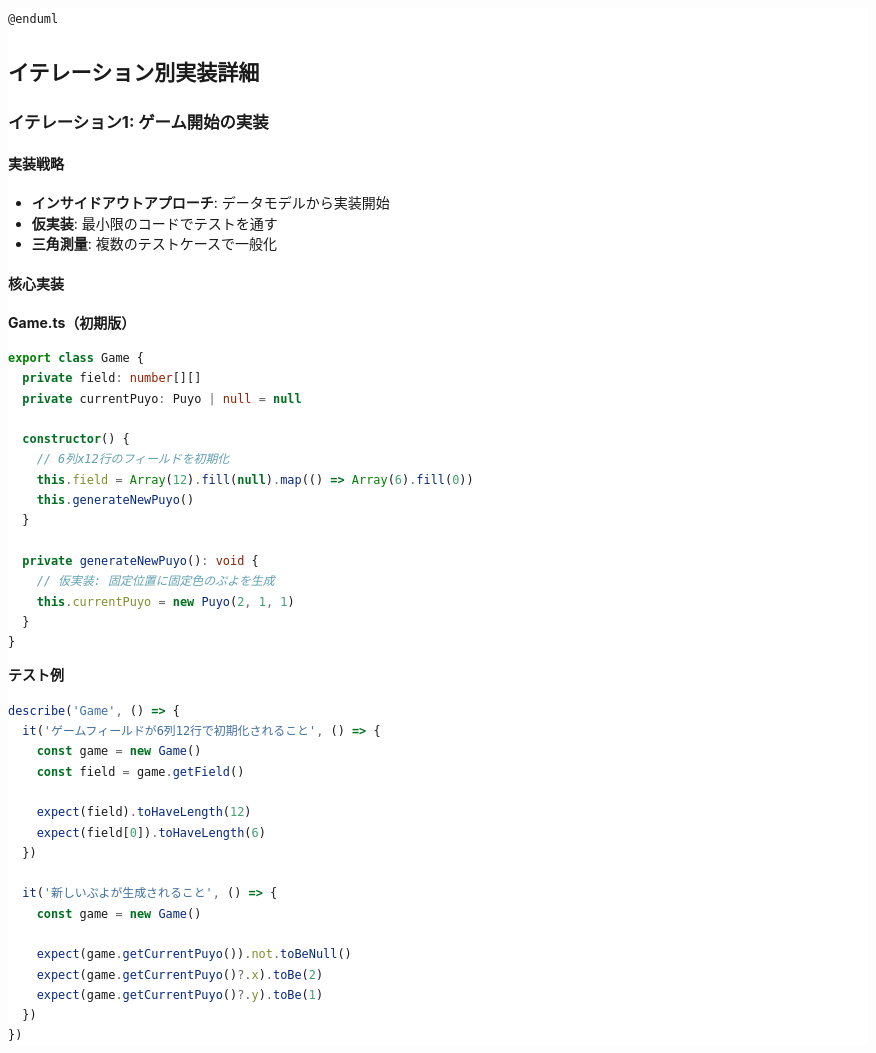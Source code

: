 ```plantuml
@enduml
```

## イテレーション別実装詳細

### イテレーション1: ゲーム開始の実装

#### 実装戦略
- **インサイドアウトアプローチ**: データモデルから実装開始
- **仮実装**: 最小限のコードでテストを通す
- **三角測量**: 複数のテストケースで一般化

#### 核心実装

**Game.ts（初期版）**
```typescript
export class Game {
  private field: number[][]
  private currentPuyo: Puyo | null = null
  
  constructor() {
    // 6列x12行のフィールドを初期化
    this.field = Array(12).fill(null).map(() => Array(6).fill(0))
    this.generateNewPuyo()
  }
  
  private generateNewPuyo(): void {
    // 仮実装: 固定位置に固定色のぷよを生成
    this.currentPuyo = new Puyo(2, 1, 1)
  }
}
```

**テスト例**
```typescript
describe('Game', () => {
  it('ゲームフィールドが6列12行で初期化されること', () => {
    const game = new Game()
    const field = game.getField()
    
    expect(field).toHaveLength(12)
    expect(field[0]).toHaveLength(6)
  })
  
  it('新しいぷよが生成されること', () => {
    const game = new Game()
    
    expect(game.getCurrentPuyo()).not.toBeNull()
    expect(game.getCurrentPuyo()?.x).toBe(2)
    expect(game.getCurrentPuyo()?.y).toBe(1)
  })
})
```
